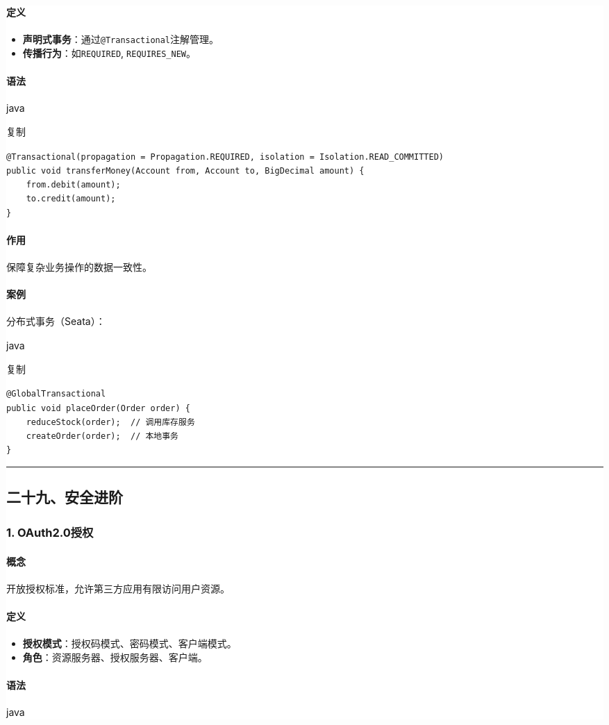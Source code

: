 #### **定义**

- **声明式事务**：通过`@Transactional`注解管理。
- **传播行为**：如`REQUIRED`, `REQUIRES_NEW`。

#### **语法**

java

复制

```
@Transactional(propagation = Propagation.REQUIRED, isolation = Isolation.READ_COMMITTED)
public void transferMoney(Account from, Account to, BigDecimal amount) {
    from.debit(amount);
    to.credit(amount);
}
```

#### **作用**

保障复杂业务操作的数据一致性。

#### **案例**

分布式事务（Seata）：

java

复制

```
@GlobalTransactional
public void placeOrder(Order order) {
    reduceStock(order);  // 调用库存服务
    createOrder(order);  // 本地事务
}
```

------

## **二十九、安全进阶**

### **1. OAuth2.0授权**

#### **概念**

开放授权标准，允许第三方应用有限访问用户资源。

#### **定义**

- **授权模式**：授权码模式、密码模式、客户端模式。
- **角色**：资源服务器、授权服务器、客户端。

#### **语法**

java
